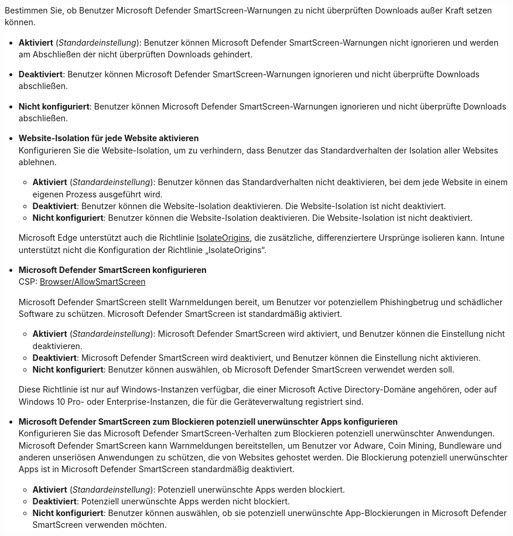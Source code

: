   Bestimmen Sie, ob Benutzer Microsoft Defender SmartScreen-Warnungen zu nicht überprüften Downloads außer Kraft setzen können.

  - **Aktiviert** (*Standardeinstellung*): Benutzer können Microsoft Defender SmartScreen-Warnungen nicht ignorieren und werden am Abschließen der nicht überprüften Downloads gehindert.
  - **Deaktiviert**: Benutzer können Microsoft Defender SmartScreen-Warnungen ignorieren und nicht überprüfte Downloads abschließen.
  - **Nicht konfiguriert**: Benutzer können Microsoft Defender SmartScreen-Warnungen ignorieren und nicht überprüfte Downloads abschließen.

- **Website-Isolation für jede Website aktivieren**  
  Konfigurieren Sie die Website-Isolation, um zu verhindern, dass Benutzer das Standardverhalten der Isolation aller Websites ablehnen.
  
  - **Aktiviert** (*Standardeinstellung*): Benutzer können das Standardverhalten nicht deaktivieren, bei dem jede Website in einem eigenen Prozess ausgeführt wird.
  - **Deaktiviert**: Benutzer können die Website-Isolation deaktivieren. Die Website-Isolation ist nicht deaktiviert.
  - **Nicht konfiguriert**: Benutzer können die Website-Isolation deaktivieren. Die Website-Isolation ist nicht deaktiviert.

  Microsoft Edge unterstützt auch die Richtlinie [IsolateOrigins](https://docs.microsoft.com/deployedge/microsoft-edge-policies#isolateorigins), die zusätzliche, differenziertere Ursprünge isolieren kann.  Intune unterstützt nicht die Konfiguration der Richtlinie „IsolateOrigins“.
  
- **Microsoft Defender SmartScreen konfigurieren**  
  CSP: [Browser/AllowSmartScreen](https://docs.microsoft.com/windows/client-management/mdm/policy-csp-browser#browser-allowsmartscreen)  
  
  Microsoft Defender SmartScreen stellt Warnmeldungen bereit, um Benutzer vor potenziellem Phishingbetrug und schädlicher Software zu schützen. Microsoft Defender SmartScreen ist standardmäßig aktiviert.
  
  - **Aktiviert** (*Standardeinstellung*): Microsoft Defender SmartScreen wird aktiviert, und Benutzer können die Einstellung nicht deaktivieren.
  - **Deaktiviert**: Microsoft Defender SmartScreen wird deaktiviert, und Benutzer können die Einstellung nicht aktivieren.
  - **Nicht konfiguriert**: Benutzer können auswählen, ob Microsoft Defender SmartScreen verwendet werden soll.

  Diese Richtlinie ist nur auf Windows-Instanzen verfügbar, die einer Microsoft Active Directory-Domäne angehören, oder auf Windows 10 Pro- oder Enterprise-Instanzen, die für die Geräteverwaltung registriert sind.

- **Microsoft Defender SmartScreen zum Blockieren potenziell unerwünschter Apps konfigurieren**  
    Konfigurieren Sie das Microsoft Defender SmartScreen-Verhalten zum Blockieren potenziell unerwünschter Anwendungen. Microsoft Defender SmartScreen kann Warnmeldungen bereitstellen, um Benutzer vor Adware, Coin Mining, Bundleware und anderen unseriösen Anwendungen zu schützen, die von Websites gehostet werden. Die Blockierung potenziell unerwünschter Apps ist in Microsoft Defender SmartScreen standardmäßig deaktiviert.

  - **Aktiviert** (*Standardeinstellung*): Potenziell unerwünschte Apps werden blockiert.
  - **Deaktiviert**: Potenziell unerwünschte Apps werden nicht blockiert.
  - **Nicht konfiguriert**: Benutzer können auswählen, ob sie potenziell unerwünschte App-Blockierungen in Microsoft Defender SmartScreen verwenden möchten.
